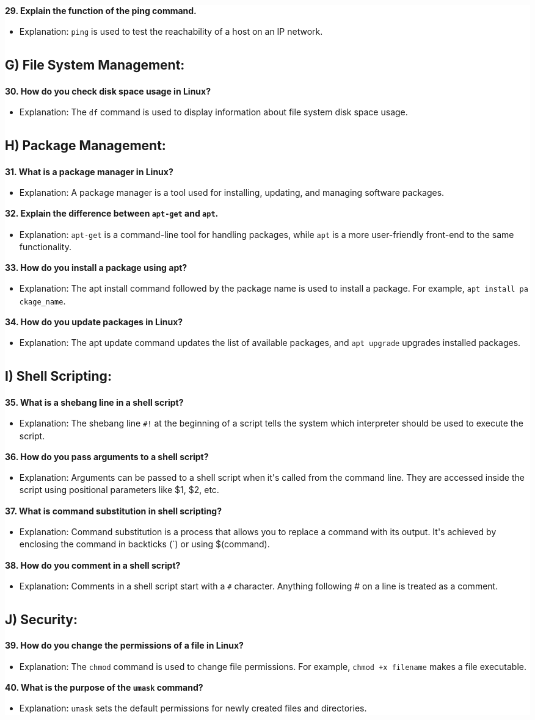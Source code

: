 **29.	Explain the function of the ping command.**
- Explanation: `ping` is used to test the reachability of a host on an IP network.



## G) File System Management:
**30.	How do you check disk space usage in Linux?**
- Explanation: The `df` command is used to display information about file system disk space usage.

    

## H) Package Management:
**31.	What is a package manager in Linux?**
- Explanation: A package manager is a tool used for installing, updating, and managing software packages.

**32.	Explain the difference between `apt-get` and `apt`.**
- Explanation: `apt-get` is a command-line tool for handling packages, while `apt` is a more user-friendly front-end to the same functionality.

**33.	How do you install a package using apt?**
- Explanation: The apt install command followed by the package name is used to install a package. For example, `apt install package_name`.

**34.	How do you update packages in Linux?**
- Explanation: The apt update command updates the list of available packages, and `apt upgrade` upgrades installed packages.


## I) Shell Scripting:
**35.	What is a shebang line in a shell script?**
- Explanation: The shebang line `#!` at the beginning of a script tells the system which interpreter should be used to execute the script.
    
**36.	How do you pass arguments to a shell script?**
- Explanation: Arguments can be passed to a shell script when it's called from the command line. They are accessed inside the script using positional parameters like $1, $2, etc.

**37.	What is command substitution in shell scripting?**
- Explanation: Command substitution is a process that allows you to replace a command with its output. It's achieved by enclosing the command in backticks (`) or using $(command).

**38.	How do you comment in a shell script?**
- Explanation: Comments in a shell script start with a `#` character. Anything following # on a line is treated as a comment.



## J) Security:
**39.	How do you change the permissions of a file in Linux?**
- Explanation: The `chmod` command is used to change file permissions. For example, `chmod +x filename` makes a file executable.

**40.	What is the purpose of the `umask` command?**
- Explanation: `umask` sets the default permissions for newly created files and directories.
